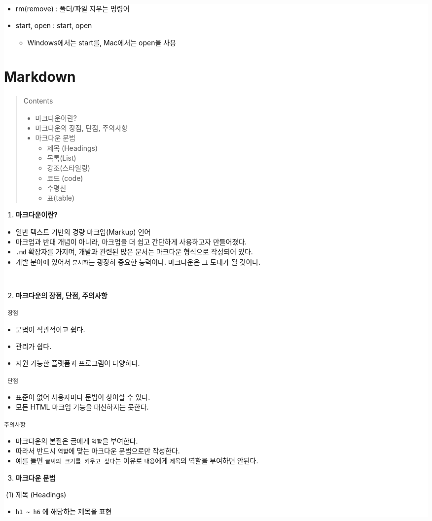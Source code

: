    - rm(remove) : 폴더/파일 지우는 명령어

   - start, open : start, open

     - Windows에서는 start를, Mac에서는 open을 사용

     

# Markdown

> Contents
>
> - 마크다운이란?
> - 마크다운의 장점, 단점, 주의사항
> - 마크다운 문법
>   - 제목 (Headings)
>   - 목록(List)
>   - 강조(스타일링)
>   - 코드 (code)
>   -  수평선
>   -  표(table)



1.  **마크다운이란?**

 - 일반 텍스트 기반의 경량 마크업(Markup) 언어
 - 마크업과 반대 개념이 아니라, 마크업을 더 쉽고 간단하게 사용하고자 만들어졌다. 
 - `.md` 확장자를 가지며, 개발과 관련된 많은 문서는 마크다운 형식으로 작성되어 있다.
 - 개발 분야에 있어서 `문서화`는 굉장히 중요한 능력이다. 마크다운은 그 토대가 될 것이다.

​	

2. **마크다운의 장점, 단점, 주의사항**

  ` 장점`

- 문법이 직관적이고 쉽다.

- 관리가 쉽다.

- 지원 가능한 플랫폼과 프로그램이 다양하다.

` 단점`

- 표준이 없어 사용자마다 문법이 상이할 수 있다.
- 모든 HTML 마크업 기능을 대신하지는 못한다.

`주의사항`

- 마크다운의 본질은 글에게 `역할`을 부여한다.
- 따라서 반드시 `역할`에 맞는 마크다운 문법으로만 작성한다.
- 예를 들면 `글씨의 크기를 키우고 싶다`는 이유로 `내용`에게 `제목`의 역할을 부여하면 안된다.



3. **마크다운 문법**

​	(1) 제목 (Headings)

- `h1 ~ h6` 에 해당하는 제목을 표현
